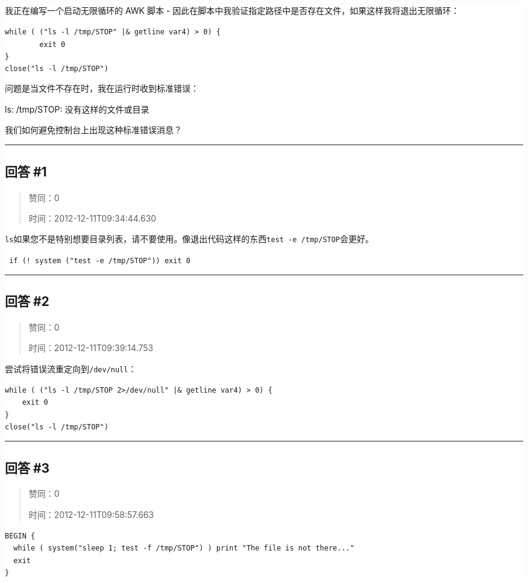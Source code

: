 我正在编写一个启动无限循环的 AWK 脚本 - 因此在脚本中我验证指定路径中是​​否存在文件，如果这样我将退出无限循环：

```
while ( ("ls -l /tmp/STOP" |& getline var4) > 0) {
        exit 0
}
close("ls -l /tmp/STOP") 
```

问题是当文件不存在时，我在运行时收到标准错误：

ls: /tmp/STOP: 没有这样的文件或目录

我们如何避免控制台上出现这种标准错误消息？

* * *

## 回答 #1

> 赞同：0
> 
> 时间：2012-12-11T09:34:44.630

`ls`如果您不是特别想要目录列表，请不要使用。像退出代码这样的东西`test -e /tmp/STOP`会更好。

```
 if (! system ("test -e /tmp/STOP")) exit 0 
```

* * *

## 回答 #2

> 赞同：0
> 
> 时间：2012-12-11T09:39:14.753

尝试将错误流重定向到`/dev/null`：

```
while ( ("ls -l /tmp/STOP 2>/dev/null" |& getline var4) > 0) {
    exit 0
}
close("ls -l /tmp/STOP") 
```

* * *

## 回答 #3

> 赞同：0
> 
> 时间：2012-12-11T09:58:57.663

```
BEGIN {
  while ( system("sleep 1; test -f /tmp/STOP") ) print "The file is not there..."
  exit
} 
```
